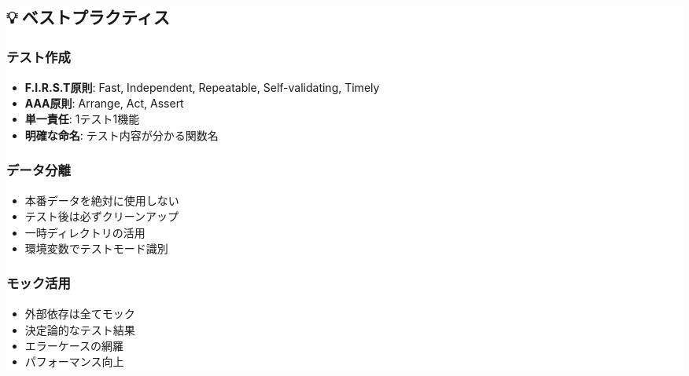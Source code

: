 ## 💡 ベストプラクティス

### テスト作成
- **F.I.R.S.T原則**: Fast, Independent, Repeatable, Self-validating, Timely
- **AAA原則**: Arrange, Act, Assert
- **単一責任**: 1テスト1機能
- **明確な命名**: テスト内容が分かる関数名

### データ分離
- 本番データを絶対に使用しない
- テスト後は必ずクリーンアップ
- 一時ディレクトリの活用
- 環境変数でテストモード識別

### モック活用
- 外部依存は全てモック
- 決定論的なテスト結果
- エラーケースの網羅
- パフォーマンス向上